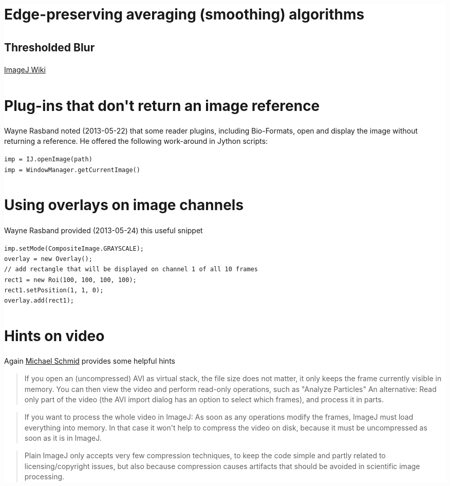 
# Edge-preserving averaging (smoothing) algorithms

## Thresholded Blur

[ImageJ Wiki](http://imagejdocu.tudor.lu/doku.php?id=plugin:filter:thresholded_blur:start)

# Plug-ins that don't return an image reference

Wayne Rasband noted (2013-05-22) that some reader plugins,
including Bio-Formats, open and display the image without
returning a reference. He offered the following
work-around in Jython scripts:

```
imp = IJ.openImage(path)
imp = WindowManager.getCurrentImage()

```

# Using overlays on image channels

Wayne Rasband provided (2013-05-24) this useful snippet

```
imp.setMode(CompositeImage.GRAYSCALE);
overlay = new Overlay();
// add rectangle that will be displayed on channel 1 of all 10 frames
rect1 = new Roi(100, 100, 100, 100);
rect1.setPosition(1, 1, 0);
overlay.add(rect1);

```

# Hints on video

Again [Michael Schmid](http://imagej.1557.x6.nabble.com/Compress-AVI-for-ImageJ-td5010753.html) provides some helpful hints

> If you open an (uncompressed) AVI as virtual stack, the file size does not matter, it only keeps the frame currently visible in memory. You can then view the video and perform read-only operations, such as "Analyze Particles" 
An alternative: Read only part of the video (the AVI import dialog has an option to select which frames), and process it in parts. 

> If you want to process the whole video in ImageJ: As soon as any operations modify the frames, ImageJ must load everything into memory. In that case it won't help to compress the video on disk, because it must be uncompressed as soon as it is in ImageJ. 

> Plain ImageJ only accepts very few compression techniques, to keep the code simple and partly related to licensing/copyright issues, but also because compression causes artifacts that should be avoided in scientific image processing. 
